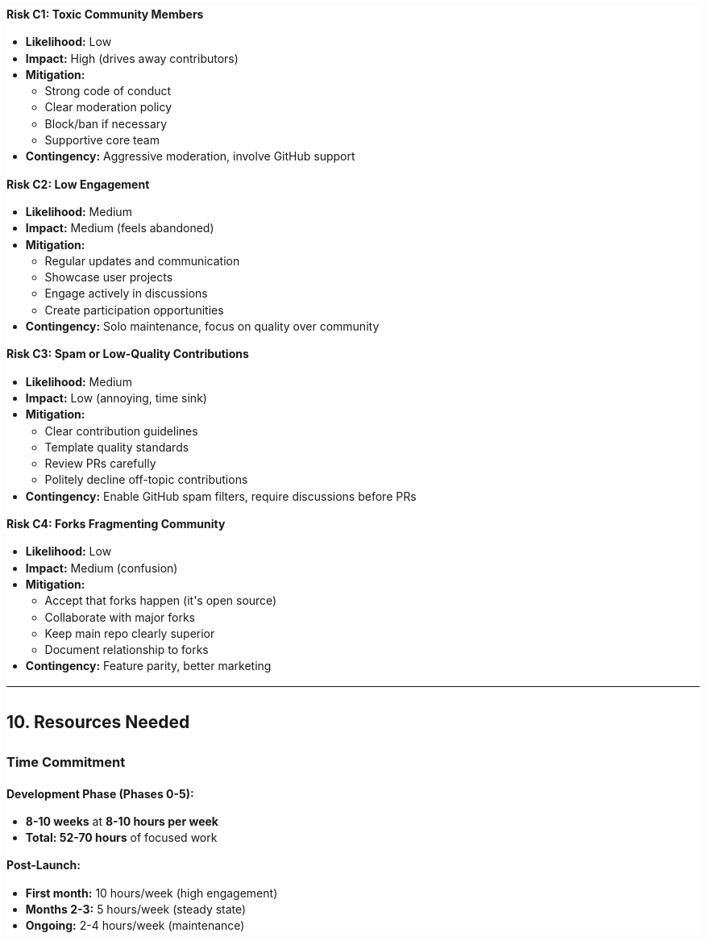 **Risk C1: Toxic Community Members**
- **Likelihood:** Low
- **Impact:** High (drives away contributors)
- **Mitigation:**
  - Strong code of conduct
  - Clear moderation policy
  - Block/ban if necessary
  - Supportive core team
- **Contingency:** Aggressive moderation, involve GitHub support

**Risk C2: Low Engagement**
- **Likelihood:** Medium
- **Impact:** Medium (feels abandoned)
- **Mitigation:**
  - Regular updates and communication
  - Showcase user projects
  - Engage actively in discussions
  - Create participation opportunities
- **Contingency:** Solo maintenance, focus on quality over community

**Risk C3: Spam or Low-Quality Contributions**
- **Likelihood:** Medium
- **Impact:** Low (annoying, time sink)
- **Mitigation:**
  - Clear contribution guidelines
  - Template quality standards
  - Review PRs carefully
  - Politely decline off-topic contributions
- **Contingency:** Enable GitHub spam filters, require discussions before PRs

**Risk C4: Forks Fragmenting Community**
- **Likelihood:** Low
- **Impact:** Medium (confusion)
- **Mitigation:**
  - Accept that forks happen (it's open source)
  - Collaborate with major forks
  - Keep main repo clearly superior
  - Document relationship to forks
- **Contingency:** Feature parity, better marketing

---

## 10. Resources Needed

### Time Commitment

**Development Phase (Phases 0-5):**
- **8-10 weeks** at **8-10 hours per week**
- **Total: 52-70 hours** of focused work

**Post-Launch:**
- **First month:** 10 hours/week (high engagement)
- **Months 2-3:** 5 hours/week (steady state)
- **Ongoing:** 2-4 hours/week (maintenance)

